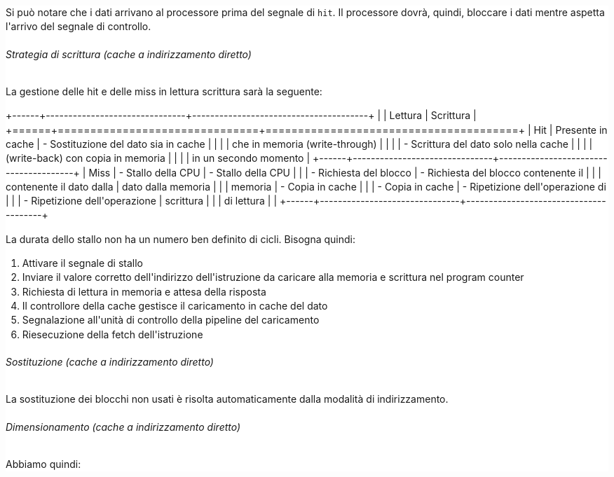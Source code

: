 Si può notare che i dati arrivano al processore prima del segnale di `hit`. Il
processore dovrà, quindi, bloccare i dati mentre aspetta l'arrivo del segnale
di controllo.

###### Strategia di scrittura (cache a indirizzamento diretto)

La gestione delle hit e delle miss in lettura scrittura sarà la seguente:

+------+-------------------------------+---------------------------------------+
|      | Lettura                       | Scrittura                             |
+======+===============================+=======================================+
| Hit  | Presente in cache             | - Sostituzione del dato sia in cache  |
|      |                               |   che in memoria (write-through)      |
|      |                               | - Scrittura del dato solo nella cache |
|      |                               |   (write-back) con copia in memoria   |
|      |                               |   in un secondo momento               |
+------+-------------------------------+---------------------------------------+
| Miss | - Stallo della CPU            | - Stallo della CPU                    |
|      | - Richiesta del blocco        | - Richiesta del blocco contenente il  |
|      |   contenente il dato dalla    |   dato dalla memoria                  |
|      |   memoria                     | - Copia in cache                      |
|      | - Copia in cache              | - Ripetizione dell'operazione di      |
|      | - Ripetizione dell'operazione |   scrittura                           |
|      |   di lettura                  |                                       |
+------+-------------------------------+---------------------------------------+

La durata dello stallo non ha un numero ben definito di cicli. Bisogna quindi:

1. Attivare il segnale di stallo
2. Inviare il valore corretto dell'indirizzo dell'istruzione da caricare alla
   memoria e scrittura nel program counter
3. Richiesta di lettura in memoria e attesa della risposta
4. Il controllore della cache gestisce il caricamento in cache del dato
5. Segnalazione all'unità di controllo della pipeline del caricamento
6. Riesecuzione della fetch dell'istruzione

###### Sostituzione (cache a indirizzamento diretto)

La sostituzione dei blocchi non usati è risolta automaticamente dalla modalità
di indirizzamento.

###### Dimensionamento (cache a indirizzamento diretto)

Abbiamo quindi:
